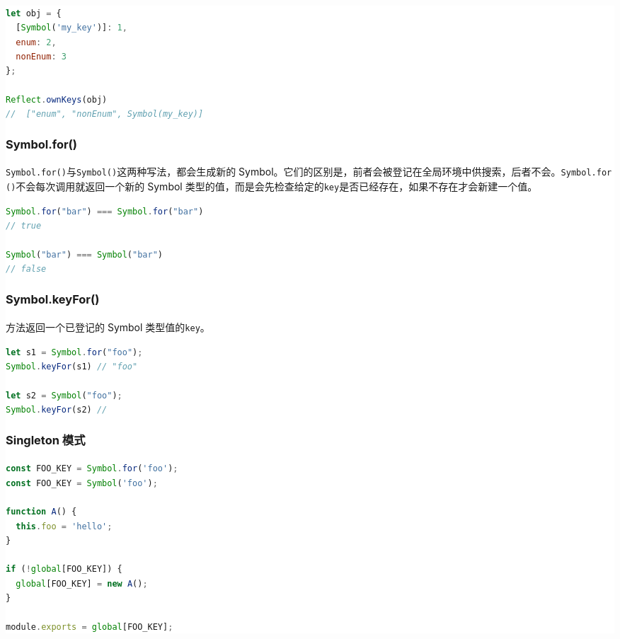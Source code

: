 ```javascript
let obj = {
  [Symbol('my_key')]: 1,
  enum: 2,
  nonEnum: 3
};

Reflect.ownKeys(obj)
//  ["enum", "nonEnum", Symbol(my_key)]
```



### Symbol.for()

`Symbol.for()`与`Symbol()`这两种写法，都会生成新的 Symbol。它们的区别是，前者会被登记在全局环境中供搜索，后者不会。`Symbol.for()`不会每次调用就返回一个新的 Symbol 类型的值，而是会先检查给定的`key`是否已经存在，如果不存在才会新建一个值。

```javascript
Symbol.for("bar") === Symbol.for("bar")
// true

Symbol("bar") === Symbol("bar")
// false

```

### Symbol.keyFor()

方法返回一个已登记的 Symbol 类型值的`key`。

```javascript
let s1 = Symbol.for("foo");
Symbol.keyFor(s1) // "foo"

let s2 = Symbol("foo");
Symbol.keyFor(s2) //
```

### Singleton 模式

```javascript
const FOO_KEY = Symbol.for('foo');
const FOO_KEY = Symbol('foo');

function A() {
  this.foo = 'hello';
}

if (!global[FOO_KEY]) {
  global[FOO_KEY] = new A();
}

module.exports = global[FOO_KEY];
```


  [propKey]: true,
  ['a' + 'bc']: 123